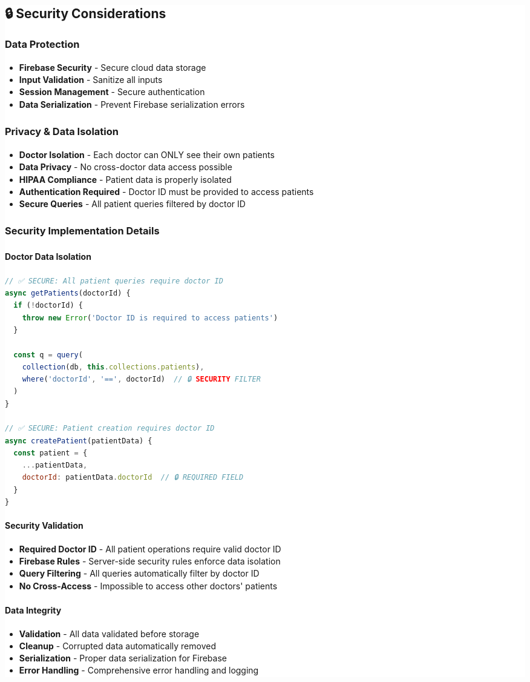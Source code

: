 ## 🔒 Security Considerations

### Data Protection
- **Firebase Security** - Secure cloud data storage
- **Input Validation** - Sanitize all inputs
- **Session Management** - Secure authentication
- **Data Serialization** - Prevent Firebase serialization errors

### Privacy & Data Isolation
- **Doctor Isolation** - Each doctor can ONLY see their own patients
- **Data Privacy** - No cross-doctor data access possible
- **HIPAA Compliance** - Patient data is properly isolated
- **Authentication Required** - Doctor ID must be provided to access patients
- **Secure Queries** - All patient queries filtered by doctor ID

### Security Implementation Details

#### Doctor Data Isolation
```javascript
// ✅ SECURE: All patient queries require doctor ID
async getPatients(doctorId) {
  if (!doctorId) {
    throw new Error('Doctor ID is required to access patients')
  }
  
  const q = query(
    collection(db, this.collections.patients), 
    where('doctorId', '==', doctorId)  // 🔒 SECURITY FILTER
  )
}

// ✅ SECURE: Patient creation requires doctor ID
async createPatient(patientData) {
  const patient = {
    ...patientData,
    doctorId: patientData.doctorId  // 🔒 REQUIRED FIELD
  }
}
```

#### Security Validation
- **Required Doctor ID** - All patient operations require valid doctor ID
- **Firebase Rules** - Server-side security rules enforce data isolation
- **Query Filtering** - All queries automatically filter by doctor ID
- **No Cross-Access** - Impossible to access other doctors' patients

#### Data Integrity
- **Validation** - All data validated before storage
- **Cleanup** - Corrupted data automatically removed
- **Serialization** - Proper data serialization for Firebase
- **Error Handling** - Comprehensive error handling and logging
